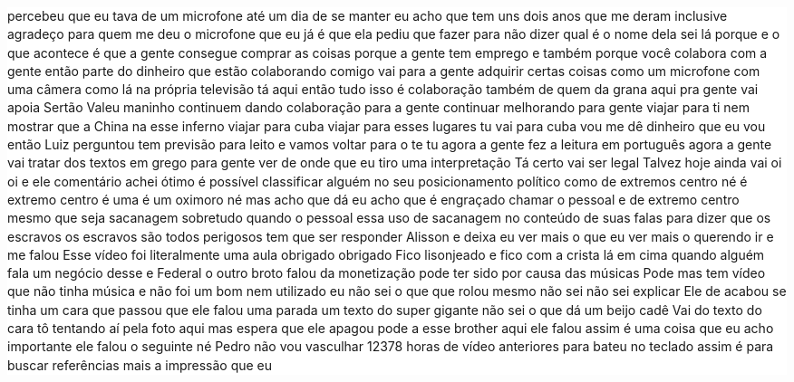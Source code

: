 percebeu que eu tava de um microfone até
um dia de se manter eu acho que tem uns
dois anos que me deram inclusive
agradeço para quem me deu o microfone
que eu já é que ela pediu que fazer para
não dizer qual é o nome dela sei lá
porque e o que acontece é que a gente
consegue comprar as coisas porque a
gente tem emprego e também porque você
colabora com a gente então parte do
dinheiro que estão colaborando comigo
vai para a gente adquirir certas coisas
como um microfone com uma câmera como lá
na própria televisão tá aqui então tudo
isso é colaboração também de quem da
grana aqui pra gente vai apoia Sertão
Valeu maninho continuem dando
colaboração para a gente continuar
melhorando para gente viajar para ti nem
mostrar que a China na esse inferno
viajar para cuba viajar para esses
lugares tu vai para cuba vou me dê
dinheiro que eu vou então Luiz perguntou
tem previsão para leito
e vamos voltar para o te tu agora a
gente fez a leitura em português agora a
gente vai tratar dos textos em grego
para gente ver de onde que eu tiro uma
interpretação Tá certo vai ser legal
Talvez hoje ainda vai oi oi
e ele comentário achei ótimo é possível
classificar alguém no seu posicionamento
político como de extremos centro né é
extremo centro é uma é um oximoro né mas
acho que dá eu acho que é engraçado
chamar o pessoal e de extremo centro
mesmo que seja sacanagem sobretudo
quando o pessoal essa uso de sacanagem
no conteúdo de suas falas para dizer que
os escravos os escravos são todos
perigosos tem que ser responder Alisson
e deixa eu ver mais o que eu ver mais o
querendo ir e me falou Esse vídeo foi
literalmente uma aula obrigado obrigado
Fico lisonjeado e fico com a crista lá
em cima quando alguém fala um negócio
desse
e Federal o outro broto falou da
monetização pode ter sido por causa das
músicas Pode mas tem vídeo que não tinha
música e não foi um bom nem utilizado eu
não sei o que que rolou mesmo não sei
não sei explicar Ele de acabou se tinha
um cara que passou que ele falou uma
parada um texto do super gigante não sei
o que dá um beijo cadê Vai do texto do
cara tô tentando aí pela foto aqui mas
espera que ele apagou pode a esse
brother aqui ele falou assim é uma coisa
que eu acho importante ele falou o
seguinte né Pedro não vou vasculhar
12378 horas de vídeo anteriores para
bateu no teclado assim é para buscar
referências mais a impressão que eu